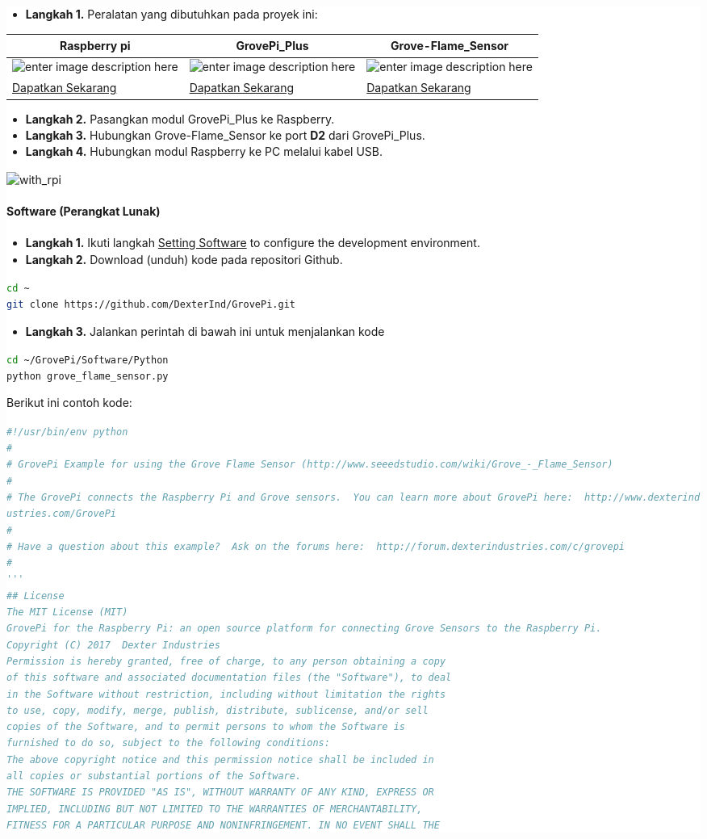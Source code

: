 - **Langkah 1.** Peralatan yang dibutuhkan pada proyek ini:


| Raspberry pi | GrovePi_Plus | Grove-Flame_Sensor |
|--------------|-------------|-----------------|
|![enter image description here](https://github.com/SeeedDocument/wiki_english/raw/master/docs/images/rasp.jpg)|![enter image description here](https://github.com/SeeedDocument/wiki_english/raw/master/docs/images/Grovepi%2B.jpg)|![enter image description here](https://github.com/SeeedDocument/Grove-Flame_Sensor/raw/master/img/45d_small.jpg)|
|[Dapatkan Sekarang](https://www.seeedstudio.com/Raspberry-Pi-3-Model-B-p-2625.html)|[Dapatkan Sekarang](https://www.seeedstudio.com/GrovePi%2B-p-2241.html)|[Dapatkan Sekarang](https://www.seeedstudio.com/Grove-Flame-Sensor-p-1450.html)|



- **Langkah 2.** Pasangkan modul GrovePi_Plus ke Raspberry.
- **Langkah 3.** Hubungkan Grove-Flame_Sensor ke port **D2** dari GrovePi_Plus.
- **Langkah 4.** Hubungkan modul Raspberry ke PC melalui kabel USB.


![with_rpi](https://raw.githubusercontent.com/SeeedDocument/Grove-Flame_Sensor/master/img/with_rpi.jpg)

#### Software (Perangkat Lunak)

- **Langkah 1.** Ikuti langkah [Setting Software](https://www.dexterindustries.com/GrovePi/get-started-with-the-grovepi/setting-software/) to configure the development environment.
- **Langkah 2.** Download (unduh) kode pada repositori Github.


```bash
cd ~
git clone https://github.com/DexterInd/GrovePi.git

```

-	**Langkah 3.** Jalankan perintah di bawah ini untuk menjalankan kode


```bash
cd ~/GrovePi/Software/Python
python grove_flame_sensor.py
```


Berikut ini contoh kode:

```Python
#!/usr/bin/env python
#
# GrovePi Example for using the Grove Flame Sensor (http://www.seeedstudio.com/wiki/Grove_-_Flame_Sensor)
#
# The GrovePi connects the Raspberry Pi and Grove sensors.  You can learn more about GrovePi here:  http://www.dexterindustries.com/GrovePi
#
# Have a question about this example?  Ask on the forums here:  http://forum.dexterindustries.com/c/grovepi
#
'''
## License
The MIT License (MIT)
GrovePi for the Raspberry Pi: an open source platform for connecting Grove Sensors to the Raspberry Pi.
Copyright (C) 2017  Dexter Industries
Permission is hereby granted, free of charge, to any person obtaining a copy
of this software and associated documentation files (the "Software"), to deal
in the Software without restriction, including without limitation the rights
to use, copy, modify, merge, publish, distribute, sublicense, and/or sell
copies of the Software, and to permit persons to whom the Software is
furnished to do so, subject to the following conditions:
The above copyright notice and this permission notice shall be included in
all copies or substantial portions of the Software.
THE SOFTWARE IS PROVIDED "AS IS", WITHOUT WARRANTY OF ANY KIND, EXPRESS OR
IMPLIED, INCLUDING BUT NOT LIMITED TO THE WARRANTIES OF MERCHANTABILITY,
FITNESS FOR A PARTICULAR PURPOSE AND NONINFRINGEMENT. IN NO EVENT SHALL THE
```